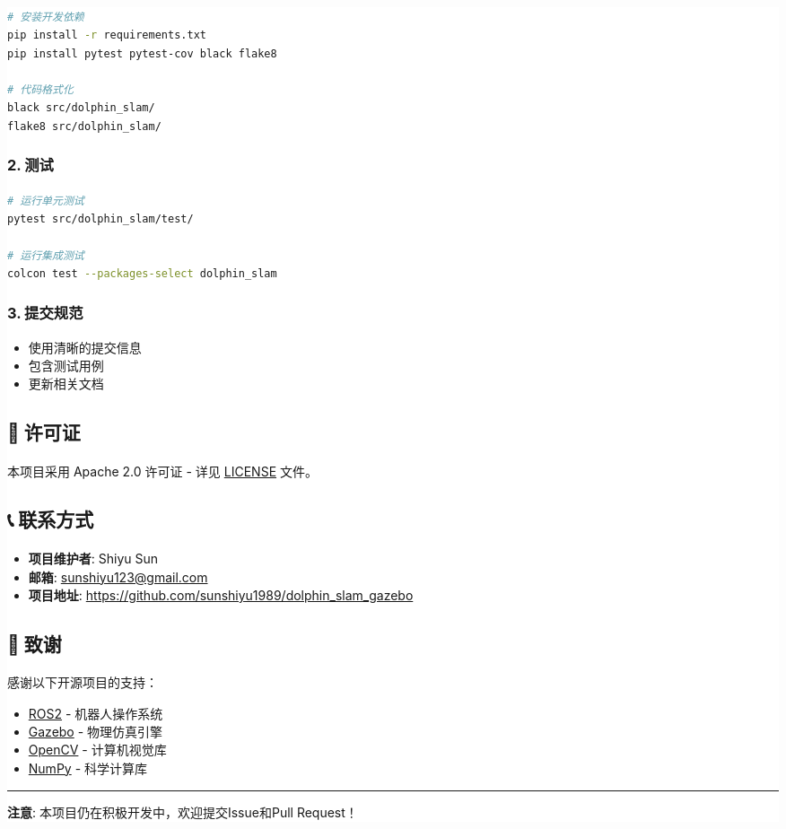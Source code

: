 ```bash
# 安装开发依赖
pip install -r requirements.txt
pip install pytest pytest-cov black flake8

# 代码格式化
black src/dolphin_slam/
flake8 src/dolphin_slam/
```

### 2. 测试

```bash
# 运行单元测试
pytest src/dolphin_slam/test/

# 运行集成测试
colcon test --packages-select dolphin_slam
```

### 3. 提交规范

- 使用清晰的提交信息
- 包含测试用例
- 更新相关文档

## 📄 许可证

本项目采用 Apache 2.0 许可证 - 详见 [LICENSE](LICENSE) 文件。

## 📞 联系方式

- **项目维护者**: Shiyu Sun
- **邮箱**: sunshiyu123@gmail.com
- **项目地址**: https://github.com/sunshiyu1989/dolphin_slam_gazebo

## 🙏 致谢

感谢以下开源项目的支持：
- [ROS2](https://docs.ros.org/) - 机器人操作系统
- [Gazebo](http://gazebosim.org/) - 物理仿真引擎
- [OpenCV](https://opencv.org/) - 计算机视觉库
- [NumPy](https://numpy.org/) - 科学计算库

---

**注意**: 本项目仍在积极开发中，欢迎提交Issue和Pull Request！ 